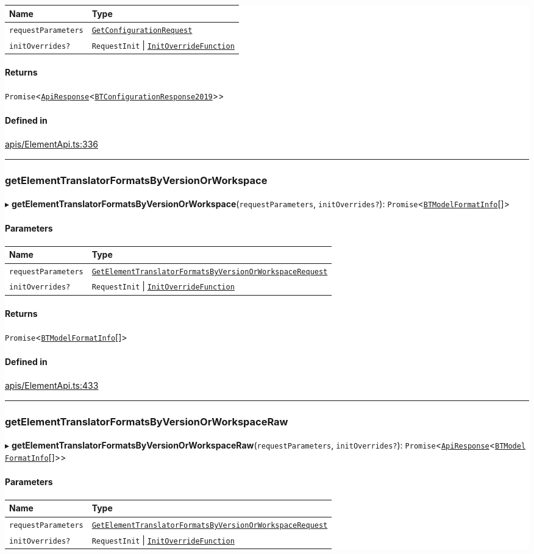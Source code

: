 | Name | Type |
| :------ | :------ |
| `requestParameters` | [`GetConfigurationRequest`](../interfaces/GetConfigurationRequest.md) |
| `initOverrides?` | `RequestInit` \| [`InitOverrideFunction`](../modules.md#initoverridefunction) |

#### Returns

`Promise`<[`ApiResponse`](../interfaces/ApiResponse.md)<[`BTConfigurationResponse2019`](../interfaces/BTConfigurationResponse2019.md)\>\>

#### Defined in

[apis/ElementApi.ts:336](https://github.com/toebes/onshape-typescript-fetch/blob/3e11ae1/apis/ElementApi.ts#L336)

___

### getElementTranslatorFormatsByVersionOrWorkspace

▸ **getElementTranslatorFormatsByVersionOrWorkspace**(`requestParameters`, `initOverrides?`): `Promise`<[`BTModelFormatInfo`](../interfaces/BTModelFormatInfo.md)[]\>

#### Parameters

| Name | Type |
| :------ | :------ |
| `requestParameters` | [`GetElementTranslatorFormatsByVersionOrWorkspaceRequest`](../interfaces/GetElementTranslatorFormatsByVersionOrWorkspaceRequest.md) |
| `initOverrides?` | `RequestInit` \| [`InitOverrideFunction`](../modules.md#initoverridefunction) |

#### Returns

`Promise`<[`BTModelFormatInfo`](../interfaces/BTModelFormatInfo.md)[]\>

#### Defined in

[apis/ElementApi.ts:433](https://github.com/toebes/onshape-typescript-fetch/blob/3e11ae1/apis/ElementApi.ts#L433)

___

### getElementTranslatorFormatsByVersionOrWorkspaceRaw

▸ **getElementTranslatorFormatsByVersionOrWorkspaceRaw**(`requestParameters`, `initOverrides?`): `Promise`<[`ApiResponse`](../interfaces/ApiResponse.md)<[`BTModelFormatInfo`](../interfaces/BTModelFormatInfo.md)[]\>\>

#### Parameters

| Name | Type |
| :------ | :------ |
| `requestParameters` | [`GetElementTranslatorFormatsByVersionOrWorkspaceRequest`](../interfaces/GetElementTranslatorFormatsByVersionOrWorkspaceRequest.md) |
| `initOverrides?` | `RequestInit` \| [`InitOverrideFunction`](../modules.md#initoverridefunction) |
